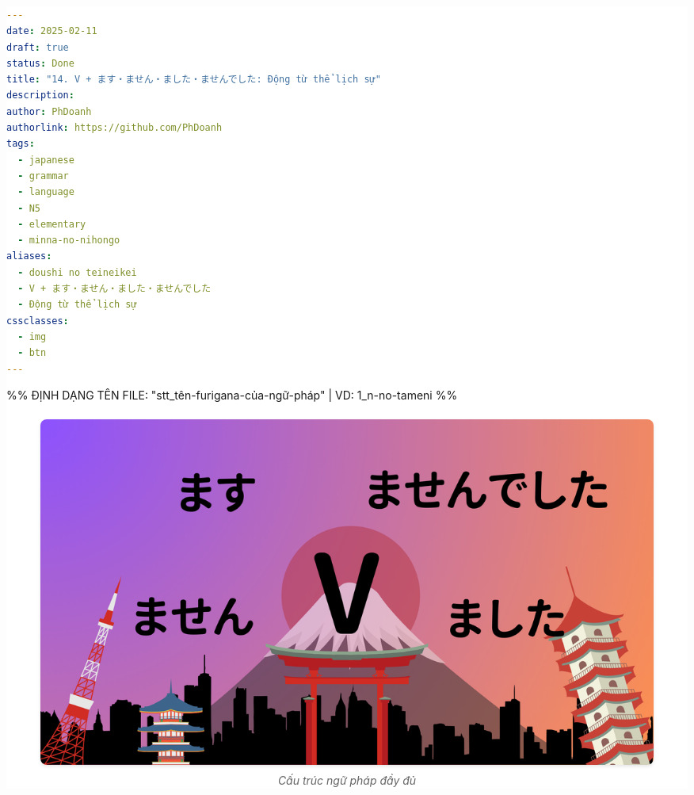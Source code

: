 ```yaml
---
date: 2025-02-11
draft: true
status: Done
title: "14. V + ます・ません・ました・ませんでした: Động từ thể lịch sự"
description: 
author: PhDoanh
authorlink: https://github.com/PhDoanh
tags:
  - japanese
  - grammar
  - language
  - N5
  - elementary
  - minna-no-nihongo
aliases:
  - doushi no teineikei
  - V + ます・ません・ました・ませんでした
  - Động từ thể lịch sự
cssclasses:
  - img
  - btn
---
```

%% ĐỊNH DẠNG TÊN FILE: "stt_tên-furigana-của-ngữ-pháp" | VD: 1_n-no-tameni %%

<figure style="text-align: center; margin: 20px auto;">
  <img 
    src="images/14_doushi-no-teineikei.png"
    alt="Động từ thể lịch sự" 
    style="
      width: 90%;
      height: auto;
      display: block;
      margin: 0 auto;
      border-radius: 8px;
      box-shadow: 0 2px 4px rgba(0,0,0,0.1);
    "
  >
  <figcaption style="
    font-style: italic;
    color: #666;
    margin-top: 10px;
    font-size: 1em;
    padding: 0 10px;
  ">
    <em>Cấu trúc ngữ pháp đầy đủ</em>
  </figcaption>
</figure>
